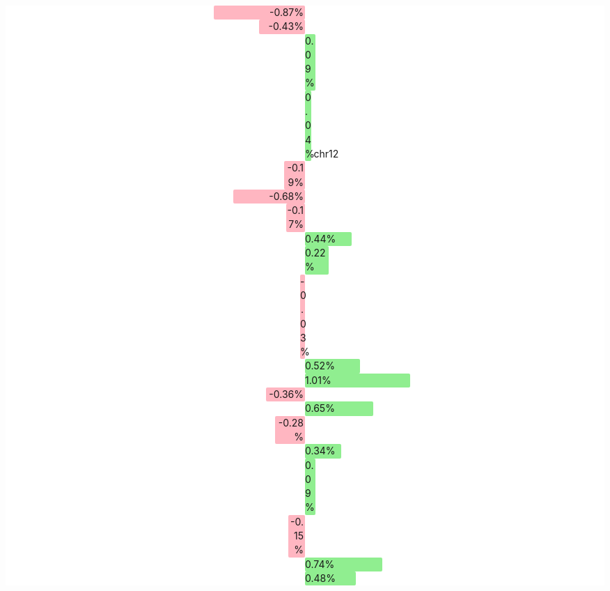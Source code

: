    <td style="text-align:left;"> <span style="display: inline-block; border-radius: 2px; padding-right: 2px; background-color: lightpink; width: 14.97%; margin-right: 50%; text-align: right; float: right; ">-0.87%</span> </td>
   <td style="text-align:left;"> <span style="display: inline-block; border-radius: 2px; padding-right: 2px; background-color: lightpink; width: 7.4%; margin-right: 50%; text-align: right; float: right; ">-0.43%</span> </td>
   <td style="text-align:left;"> <span style="display: inline-block; border-radius: 2px; padding-right: 2px; background-color: lightgreen; width: 1.5%; margin-left: 50%; text-align: left;">0.09%</span> </td>
   <td style="text-align:left;"> <span style="display: inline-block; border-radius: 2px; padding-right: 2px; background-color: lightgreen; width: 0.77%; margin-left: 50%; text-align: left;">0.04%</span> </td>
   <td style="text-align:left;"> <span style="display: inline-block; border-radius: 2px; padding-right: 2px; background-color: lightpink; width: 3.3%; margin-right: 50%; text-align: right; float: right; ">-0.19%</span> </td>
   <td style="text-align:left;"> <span style="display: inline-block; border-radius: 2px; padding-right: 2px; background-color: lightpink; width: 11.74%; margin-right: 50%; text-align: right; float: right; ">-0.68%</span> </td>
   <td style="text-align:left;"> <span style="display: inline-block; border-radius: 2px; padding-right: 2px; background-color: lightpink; width: 2.96%; margin-right: 50%; text-align: right; float: right; ">-0.17%</span> </td>
  </tr>
  <tr>
   <td style="text-align:left;"> chr12 </td>
   <td style="text-align:left;"> <span style="display: inline-block; border-radius: 2px; padding-right: 2px; background-color: lightgreen; width: 7.59%; margin-left: 50%; text-align: left;">0.44%</span> </td>
   <td style="text-align:left;"> <span style="display: inline-block; border-radius: 2px; padding-right: 2px; background-color: lightgreen; width: 3.74%; margin-left: 50%; text-align: left;">0.22%</span> </td>
   <td style="text-align:left;"> <span style="display: inline-block; border-radius: 2px; padding-right: 2px; background-color: lightpink; width: 0.57%; margin-right: 50%; text-align: right; float: right; ">-0.03%</span> </td>
   <td style="text-align:left;"> <span style="display: inline-block; border-radius: 2px; padding-right: 2px; background-color: lightgreen; width: 8.93%; margin-left: 50%; text-align: left;">0.52%</span> </td>
   <td style="text-align:left;"> <span style="display: inline-block; border-radius: 2px; padding-right: 2px; background-color: lightgreen; width: 17.35%; margin-left: 50%; text-align: left;">1.01%</span> </td>
   <td style="text-align:left;"> <span style="display: inline-block; border-radius: 2px; padding-right: 2px; background-color: lightpink; width: 6.26%; margin-right: 50%; text-align: right; float: right; ">-0.36%</span> </td>
   <td style="text-align:left;"> <span style="display: inline-block; border-radius: 2px; padding-right: 2px; background-color: lightgreen; width: 11.21%; margin-left: 50%; text-align: left;">0.65%</span> </td>
   <td style="text-align:left;"> <span style="display: inline-block; border-radius: 2px; padding-right: 2px; background-color: lightpink; width: 4.74%; margin-right: 50%; text-align: right; float: right; ">-0.28%</span> </td>
   <td style="text-align:left;"> <span style="display: inline-block; border-radius: 2px; padding-right: 2px; background-color: lightgreen; width: 5.79%; margin-left: 50%; text-align: left;">0.34%</span> </td>
   <td style="text-align:left;"> <span style="display: inline-block; border-radius: 2px; padding-right: 2px; background-color: lightgreen; width: 1.54%; margin-left: 50%; text-align: left;">0.09%</span> </td>
   <td style="text-align:left;"> <span style="display: inline-block; border-radius: 2px; padding-right: 2px; background-color: lightpink; width: 2.51%; margin-right: 50%; text-align: right; float: right; ">-0.15%</span> </td>
   <td style="text-align:left;"> <span style="display: inline-block; border-radius: 2px; padding-right: 2px; background-color: lightgreen; width: 12.69%; margin-left: 50%; text-align: left;">0.74%</span> </td>
   <td style="text-align:left;"> <span style="display: inline-block; border-radius: 2px; padding-right: 2px; background-color: lightgreen; width: 8.28%; margin-left: 50%; text-align: left;">0.48%</span> </td>